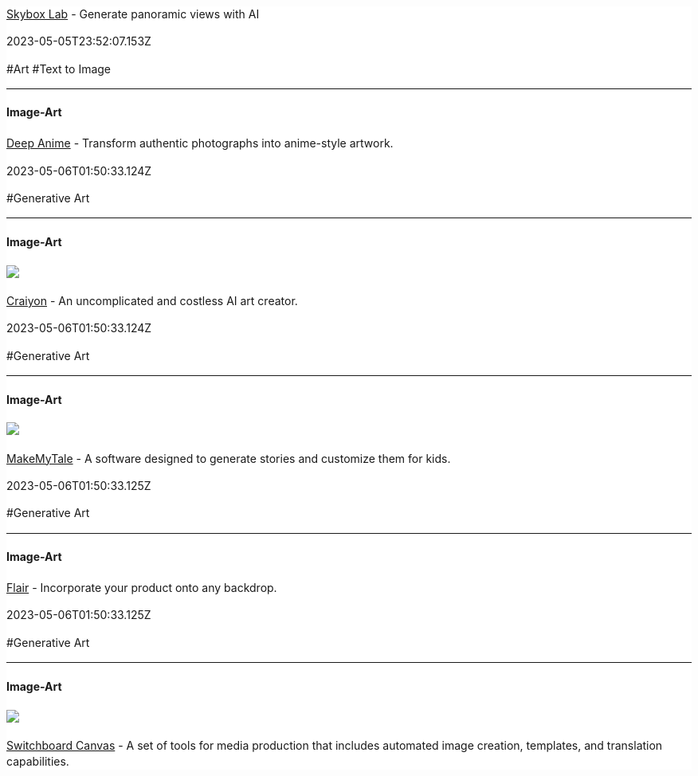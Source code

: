 [Skybox Lab](https://checklist.gg) - Generate panoramic views with AI

2023-05-05T23:52:07.153Z

#Art #Text to Image

---

#### Image-Art

[Deep Anime](https://deepanime.ai) - Transform authentic photographs into anime-style artwork.

2023-05-06T01:50:33.124Z

#Generative Art

---

#### Image-Art

![](https://www.craiyon.com/craiyon_preview2.png)

[Craiyon](https://craiyon.com) - An uncomplicated and costless AI art creator.

2023-05-06T01:50:33.124Z

#Generative Art

---

#### Image-Art

![](https://makemytale.com/images/logo.png)

[MakeMyTale](https://makemytale.com) - A software designed to generate stories and customize them for kids.

2023-05-06T01:50:33.125Z

#Generative Art

---

#### Image-Art

[Flair](https://withflair.ai) - Incorporate your product onto any backdrop.

2023-05-06T01:50:33.125Z

#Generative Art

---

#### Image-Art

![](https://www.switchboard.ai/static/assets/images/template-designer.png)

[Switchboard Canvas](https://switchboard.ai) - A set of tools for media production that includes automated image creation, templates, and translation capabilities.
